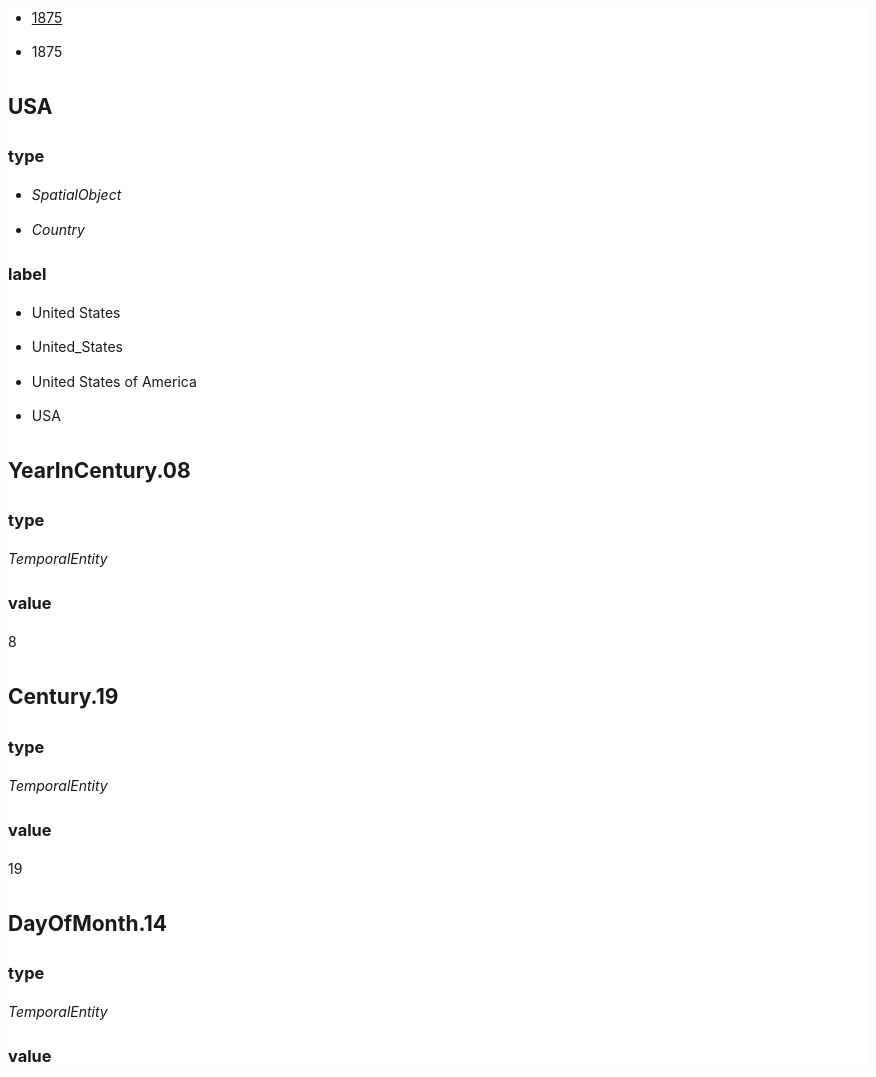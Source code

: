  - [1875](#1875)

 - 1875

## USA

### type

 - *SpatialObject*

 - *Country*

### label

 - United States

 - United_States

 - United States of America

 - USA

## YearInCentury.08

### type


*TemporalEntity*

### value


8

## Century.19

### type


*TemporalEntity*

### value


19

## DayOfMonth.14

### type


*TemporalEntity*

### value
